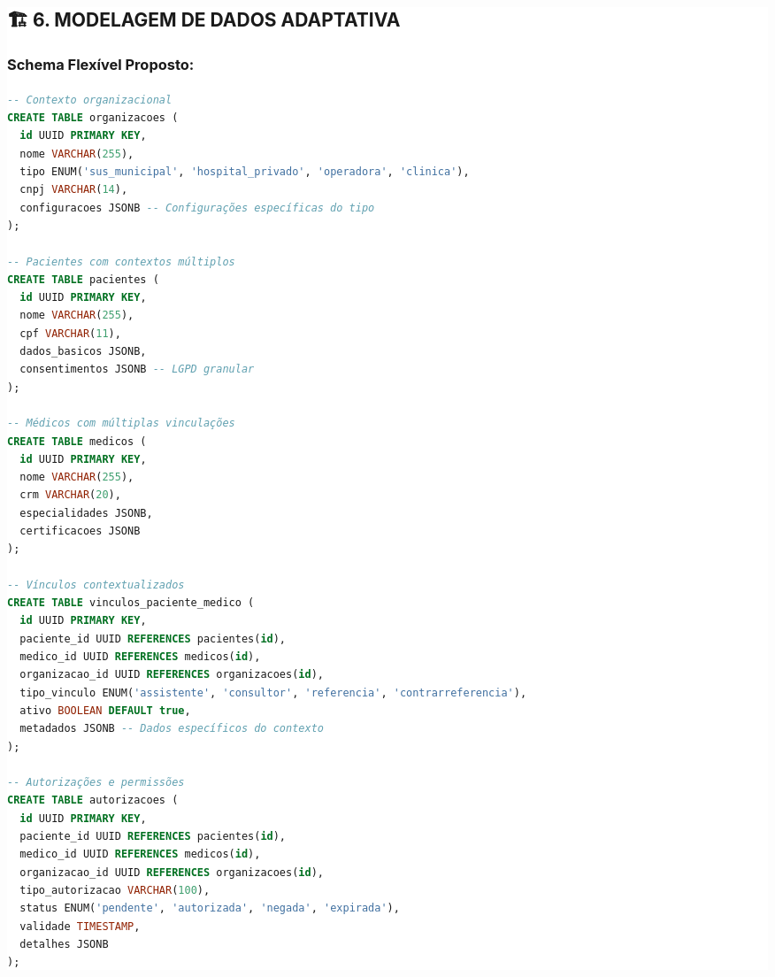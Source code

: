 
## 🏗️ 6. MODELAGEM DE DADOS ADAPTATIVA

### Schema Flexível Proposto:
```sql
-- Contexto organizacional
CREATE TABLE organizacoes (
  id UUID PRIMARY KEY,
  nome VARCHAR(255),
  tipo ENUM('sus_municipal', 'hospital_privado', 'operadora', 'clinica'),
  cnpj VARCHAR(14),
  configuracoes JSONB -- Configurações específicas do tipo
);

-- Pacientes com contextos múltiplos  
CREATE TABLE pacientes (
  id UUID PRIMARY KEY,
  nome VARCHAR(255),
  cpf VARCHAR(11),
  dados_basicos JSONB,
  consentimentos JSONB -- LGPD granular
);

-- Médicos com múltiplas vinculações
CREATE TABLE medicos (
  id UUID PRIMARY KEY,
  nome VARCHAR(255),
  crm VARCHAR(20),
  especialidades JSONB,
  certificacoes JSONB
);

-- Vínculos contextualizados
CREATE TABLE vinculos_paciente_medico (
  id UUID PRIMARY KEY,
  paciente_id UUID REFERENCES pacientes(id),
  medico_id UUID REFERENCES medicos(id),
  organizacao_id UUID REFERENCES organizacoes(id),
  tipo_vinculo ENUM('assistente', 'consultor', 'referencia', 'contrarreferencia'),
  ativo BOOLEAN DEFAULT true,
  metadados JSONB -- Dados específicos do contexto
);

-- Autorizações e permissões
CREATE TABLE autorizacoes (
  id UUID PRIMARY KEY,
  paciente_id UUID REFERENCES pacientes(id),
  medico_id UUID REFERENCES medicos(id),
  organizacao_id UUID REFERENCES organizacoes(id),
  tipo_autorizacao VARCHAR(100),
  status ENUM('pendente', 'autorizada', 'negada', 'expirada'),
  validade TIMESTAMP,
  detalhes JSONB
);
```
